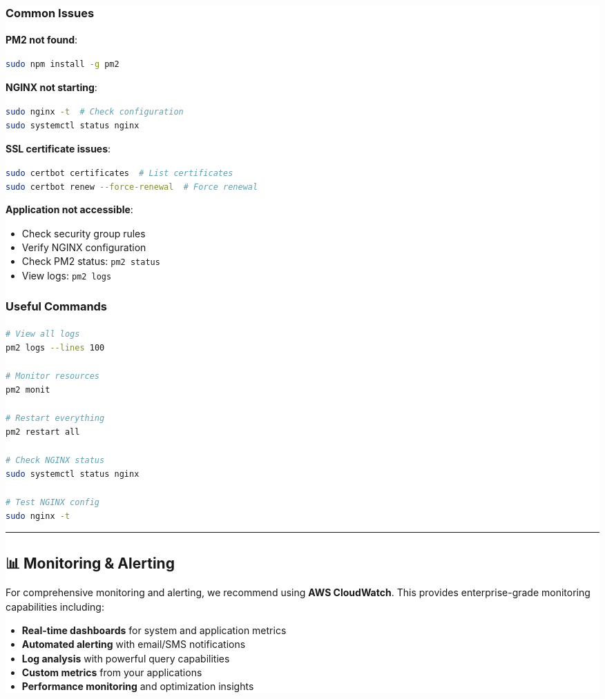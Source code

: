 ### Common Issues

**PM2 not found**:

```bash
sudo npm install -g pm2
```

**NGINX not starting**:

```bash
sudo nginx -t  # Check configuration
sudo systemctl status nginx
```

**SSL certificate issues**:

```bash
sudo certbot certificates  # List certificates
sudo certbot renew --force-renewal  # Force renewal
```

**Application not accessible**:

- Check security group rules
- Verify NGINX configuration
- Check PM2 status: `pm2 status`
- View logs: `pm2 logs`

### Useful Commands

```bash
# View all logs
pm2 logs --lines 100

# Monitor resources
pm2 monit

# Restart everything
pm2 restart all

# Check NGINX status
sudo systemctl status nginx

# Test NGINX config
sudo nginx -t
```

---

## 📊 Monitoring & Alerting

For comprehensive monitoring and alerting, we recommend using **AWS CloudWatch**. This provides enterprise-grade monitoring capabilities including:

- **Real-time dashboards** for system and application metrics
- **Automated alerting** with email/SMS notifications
- **Log analysis** with powerful query capabilities
- **Custom metrics** from your applications
- **Performance monitoring** and optimization insights
